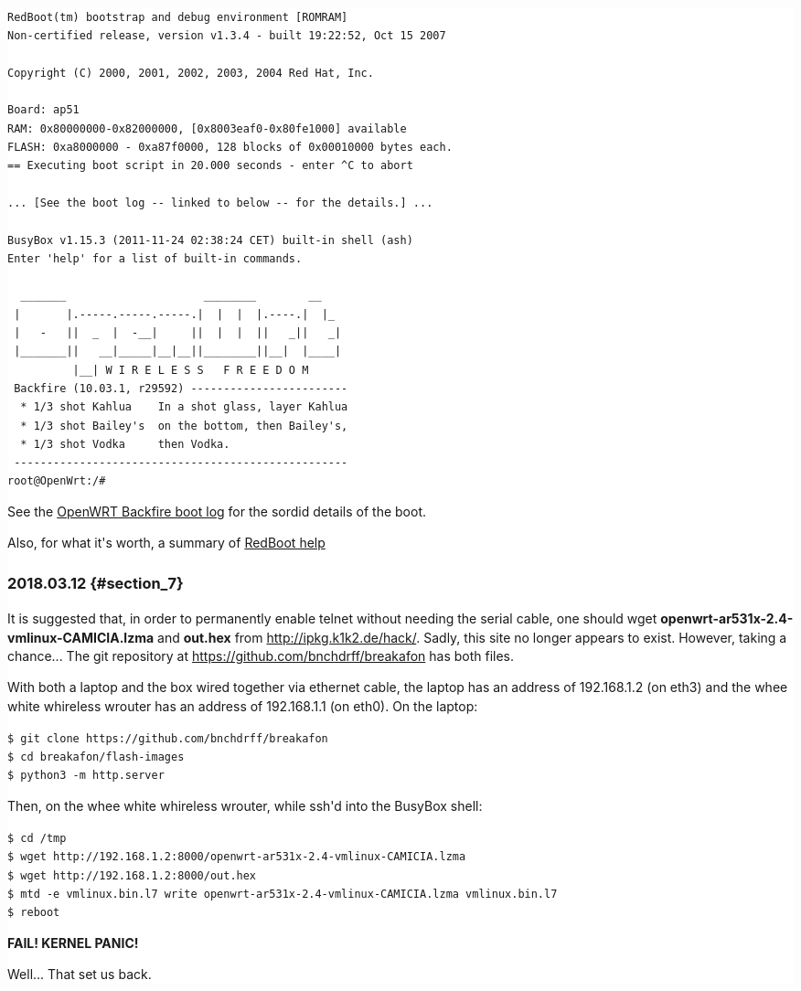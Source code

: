     RedBoot(tm) bootstrap and debug environment [ROMRAM]
    Non-certified release, version v1.3.4 - built 19:22:52, Oct 15 2007

    Copyright (C) 2000, 2001, 2002, 2003, 2004 Red Hat, Inc.

    Board: ap51 
    RAM: 0x80000000-0x82000000, [0x8003eaf0-0x80fe1000] available
    FLASH: 0xa8000000 - 0xa87f0000, 128 blocks of 0x00010000 bytes each.
    == Executing boot script in 20.000 seconds - enter ^C to abort

    ... [See the boot log -- linked to below -- for the details.] ...

    BusyBox v1.15.3 (2011-11-24 02:38:24 CET) built-in shell (ash)
    Enter 'help' for a list of built-in commands.

      _______                     ________        __
     |       |.-----.-----.-----.|  |  |  |.----.|  |_
     |   -   ||  _  |  -__|     ||  |  |  ||   _||   _|
     |_______||   __|_____|__|__||________||__|  |____|
              |__| W I R E L E S S   F R E E D O M
     Backfire (10.03.1, r29592) ------------------------
      * 1/3 shot Kahlua    In a shot glass, layer Kahlua 
      * 1/3 shot Bailey's  on the bottom, then Bailey's, 
      * 1/3 shot Vodka     then Vodka.
     ---------------------------------------------------
    root@OpenWrt:/#

See the [OpenWRT Backfire boot
log](OpenWRT_Backfire_boot_log) for the sordid details of the
boot.

Also, for what it's worth, a summary of [RedBoot
help](RedBoot_help)

### 2018.03.12 {#section_7}

It is suggested that, in order to permanently enable telnet without
needing the serial cable, one should wget
**openwrt-ar531x-2.4-vmlinux-CAMICIA.lzma** and **out.hex** from
<http://ipkg.k1k2.de/hack/>. Sadly, this site no longer appears to
exist. However, taking a chance... The git repository at
<https://github.com/bnchdrff/breakafon> has both files.

With both a laptop and the box wired together via ethernet cable, the
laptop has an address of 192.168.1.2 (on eth3) and the whee white
whireless wrouter has an address of 192.168.1.1 (on eth0). On the
laptop:

    $ git clone https://github.com/bnchdrff/breakafon
    $ cd breakafon/flash-images
    $ python3 -m http.server

Then, on the whee white whireless wrouter, while ssh'd into the BusyBox
shell:

    $ cd /tmp
    $ wget http://192.168.1.2:8000/openwrt-ar531x-2.4-vmlinux-CAMICIA.lzma
    $ wget http://192.168.1.2:8000/out.hex
    $ mtd -e vmlinux.bin.l7 write openwrt-ar531x-2.4-vmlinux-CAMICIA.lzma vmlinux.bin.l7
    $ reboot

**FAIL! KERNEL PANIC!**

Well... That set us back.
